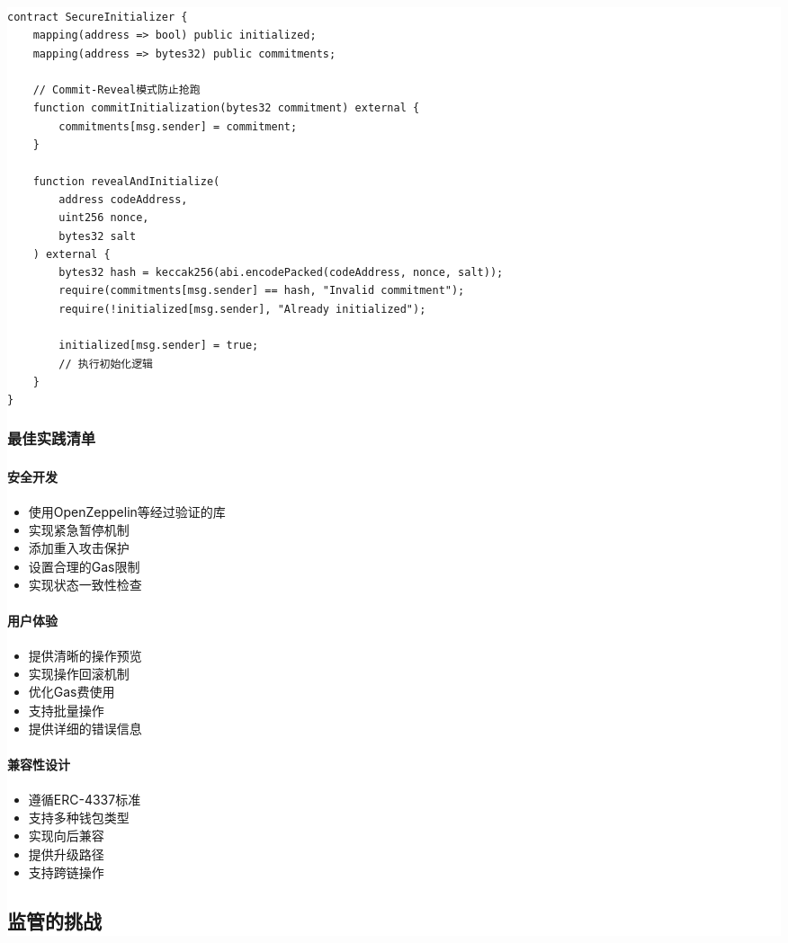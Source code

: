 ```solidity
contract SecureInitializer {
    mapping(address => bool) public initialized;
    mapping(address => bytes32) public commitments;

    // Commit-Reveal模式防止抢跑
    function commitInitialization(bytes32 commitment) external {
        commitments[msg.sender] = commitment;
    }

    function revealAndInitialize(
        address codeAddress,
        uint256 nonce,
        bytes32 salt
    ) external {
        bytes32 hash = keccak256(abi.encodePacked(codeAddress, nonce, salt));
        require(commitments[msg.sender] == hash, "Invalid commitment");
        require(!initialized[msg.sender], "Already initialized");

        initialized[msg.sender] = true;
        // 执行初始化逻辑
    }
}
```

### 最佳实践清单

#### 安全开发

- 使用OpenZeppelin等经过验证的库
- 实现紧急暂停机制
- 添加重入攻击保护
- 设置合理的Gas限制
- 实现状态一致性检查

#### 用户体验

- 提供清晰的操作预览
- 实现操作回滚机制
- 优化Gas费使用
- 支持批量操作
- 提供详细的错误信息

#### 兼容性设计

- 遵循ERC-4337标准
- 支持多种钱包类型
- 实现向后兼容
- 提供升级路径
- 支持跨链操作

## 监管的挑战
